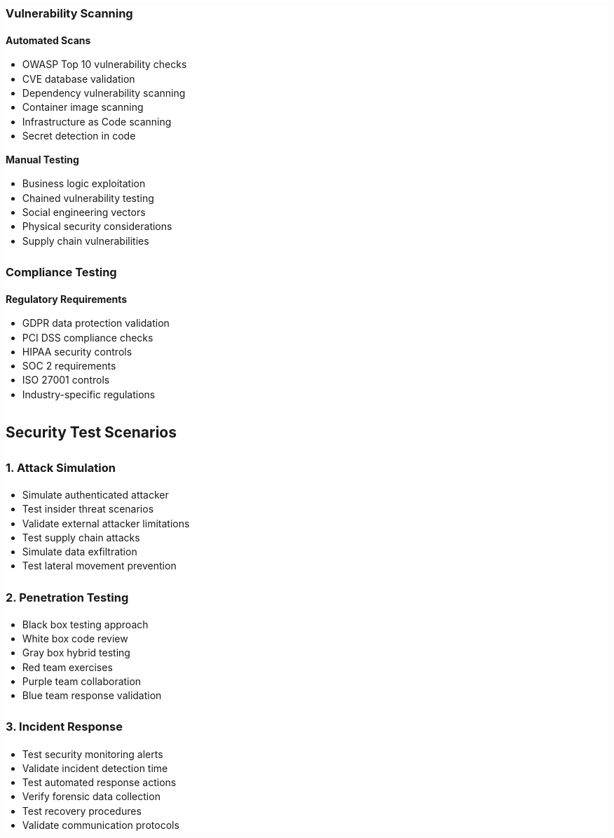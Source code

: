 ### Vulnerability Scanning

**Automated Scans**
- OWASP Top 10 vulnerability checks
- CVE database validation
- Dependency vulnerability scanning
- Container image scanning
- Infrastructure as Code scanning
- Secret detection in code

**Manual Testing**
- Business logic exploitation
- Chained vulnerability testing
- Social engineering vectors
- Physical security considerations
- Supply chain vulnerabilities

### Compliance Testing

**Regulatory Requirements**
- GDPR data protection validation
- PCI DSS compliance checks
- HIPAA security controls
- SOC 2 requirements
- ISO 27001 controls
- Industry-specific regulations

## Security Test Scenarios

### 1. Attack Simulation
- Simulate authenticated attacker
- Test insider threat scenarios
- Validate external attacker limitations
- Test supply chain attacks
- Simulate data exfiltration
- Test lateral movement prevention

### 2. Penetration Testing
- Black box testing approach
- White box code review
- Gray box hybrid testing
- Red team exercises
- Purple team collaboration
- Blue team response validation

### 3. Incident Response
- Test security monitoring alerts
- Validate incident detection time
- Test automated response actions
- Verify forensic data collection
- Test recovery procedures
- Validate communication protocols

